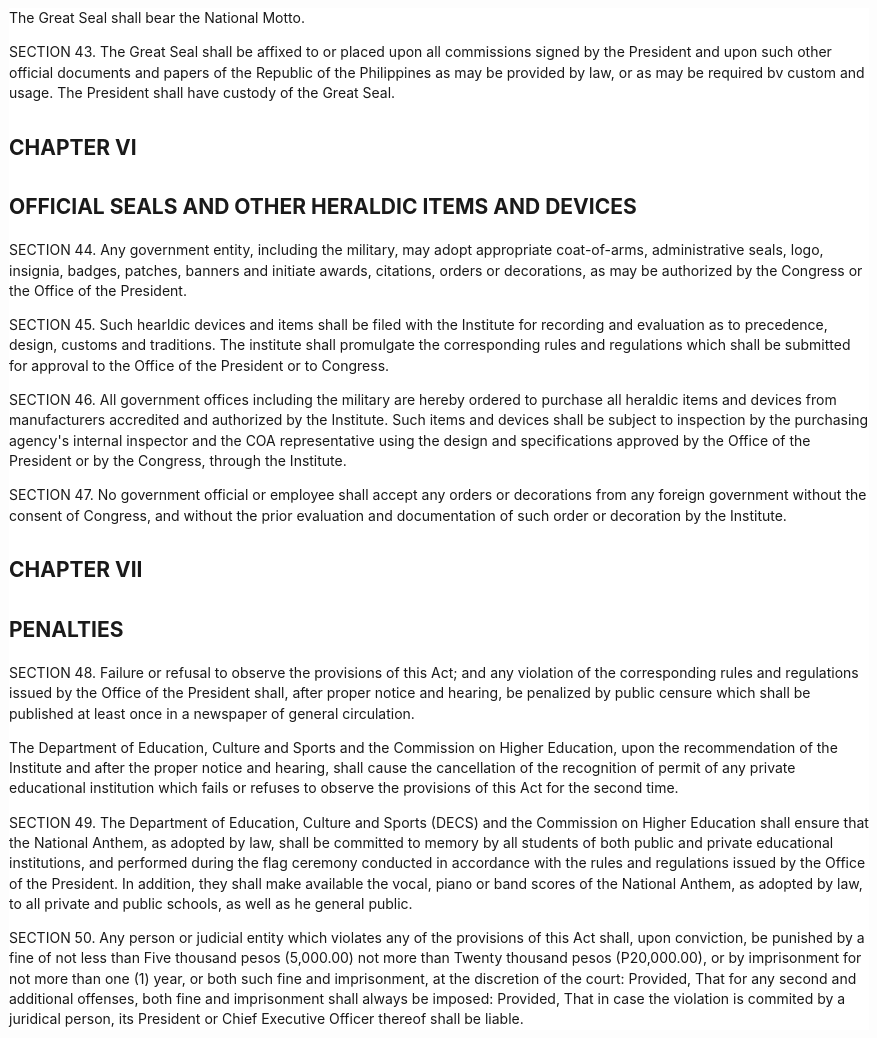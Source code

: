 The Great Seal shall bear the National Motto.

SECTION 43. The Great Seal shall be affixed to or placed upon all commissions signed by the President and upon such other official documents and papers of the Republic of the Philippines as may be provided by law, or as may be required bv custom and usage. The President shall have custody of the Great Seal.

## CHAPTER VI

## OFFICIAL SEALS AND OTHER HERALDIC ITEMS AND DEVICES

SECTION 44. Any government entity, including the military, may adopt appropriate coat-of-arms, administrative seals, logo, insignia, badges, patches, banners and initiate awards, citations, orders or decorations, as may be authorized by the Congress or the Office of the President.

SECTION 45. Such hearldic devices and items shall be filed with the Institute for recording and evaluation as to precedence, design, customs and traditions. The institute shall promulgate the corresponding rules and regulations which shall be submitted for approval to the Office of the President or to Congress.

SECTION 46. All government offices including the military are hereby ordered to purchase all heraldic items and devices from manufacturers accredited and authorized by the Institute. Such items and devices shall be subject to inspection by the purchasing agency's internal inspector and the COA representative using the design and specifications approved by the Office of the President or by the Congress, through the Institute.

SECTION 47. No government official or employee shall accept any orders or decorations from any foreign government without the consent of Congress, and without the prior evaluation and documentation of such order or decoration by the Institute.

## CHAPTER VII

## PENALTIES

SECTION 48. Failure or refusal to observe the provisions of this Act; and any violation of the corresponding rules and regulations issued by the Office of the President shall, after proper notice and hearing, be penalized by public censure which shall be published at least once in a newspaper of general circulation.

The Department of Education, Culture and Sports and the Commission on Higher Education, upon the recommendation of the Institute and after the proper notice and hearing, shall cause the cancellation of the recognition of permit of any private educational institution which fails or refuses to observe the provisions of this Act for the second time.

SECTION 49. The Department of Education, Culture and Sports (DECS) and the Commission on Higher Education shall ensure that the National Anthem, as adopted by law, shall be committed to memory by all students of both public and private educational institutions, and performed during the flag ceremony conducted in accordance with the rules and regulations issued by the Office of the President. In addition, they shall make available the vocal, piano or band scores of the National Anthem, as adopted by law, to all private and public schools, as well as he general public.

SECTION 50. Any person or judicial entity which violates any of the provisions of this Act shall, upon conviction, be punished by a fine of not less than Five thousand pesos (5,000.00) not more than Twenty thousand pesos (P20,000.00), or by imprisonment for not more than one (1) year, or both such fine and imprisonment, at the discretion of the court: Provided, That for any second and additional offenses, both fine and imprisonment shall always be imposed: Provided, That in case the violation is commited by a juridical person, its President or Chief Executive Officer thereof shall be liable.
